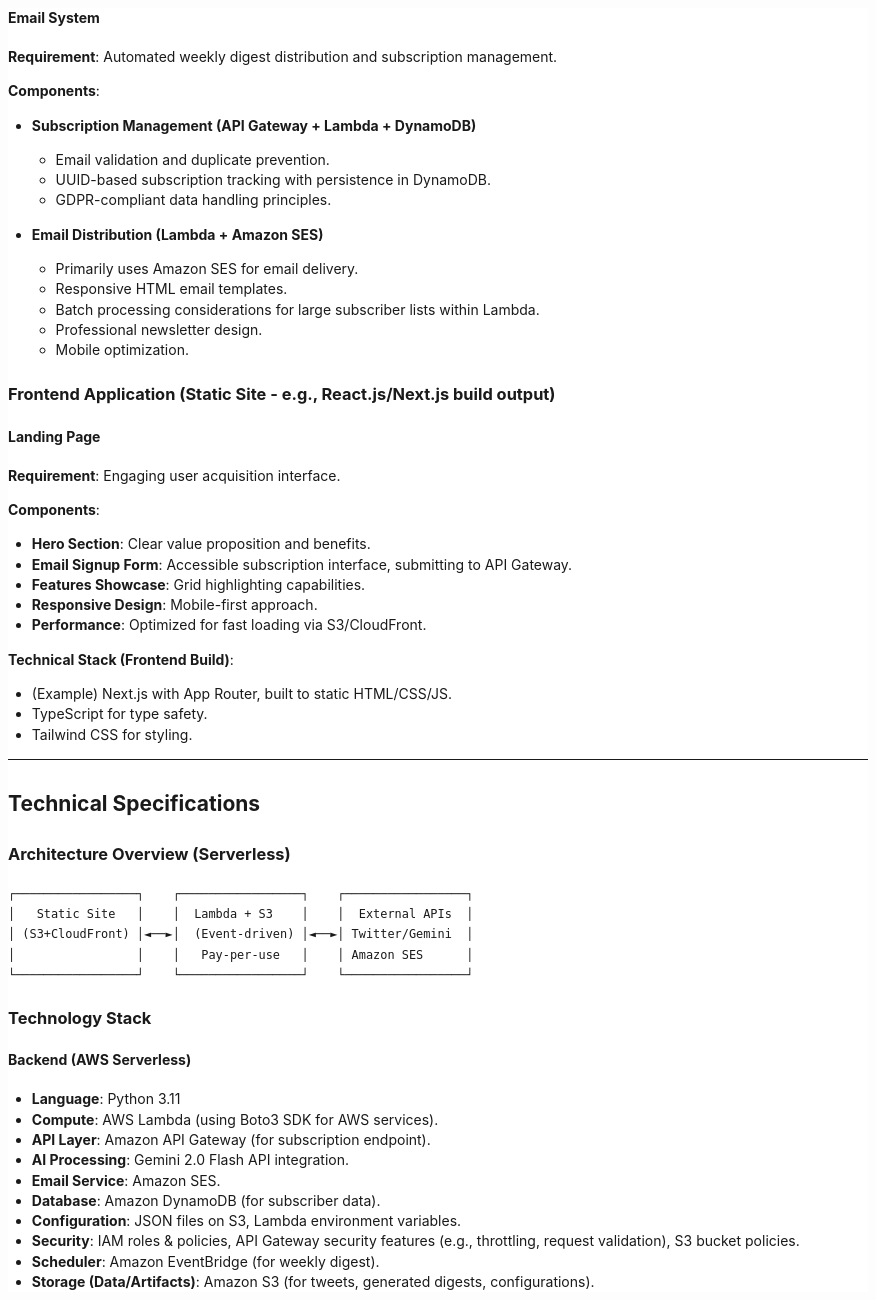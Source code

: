 #### Email System
**Requirement**: Automated weekly digest distribution and subscription management.

**Components**:
- **Subscription Management (API Gateway + Lambda + DynamoDB)**
  - Email validation and duplicate prevention.
  - UUID-based subscription tracking with persistence in DynamoDB.
  - GDPR-compliant data handling principles.
  
- **Email Distribution (Lambda + Amazon SES)**
  - Primarily uses Amazon SES for email delivery.
  - Responsive HTML email templates.
  - Batch processing considerations for large subscriber lists within Lambda.
  - Professional newsletter design.
  - Mobile optimization.

### Frontend Application (Static Site - e.g., React.js/Next.js build output)

#### Landing Page
**Requirement**: Engaging user acquisition interface.

**Components**:
- **Hero Section**: Clear value proposition and benefits.
- **Email Signup Form**: Accessible subscription interface, submitting to API Gateway.
- **Features Showcase**: Grid highlighting capabilities.
- **Responsive Design**: Mobile-first approach.
- **Performance**: Optimized for fast loading via S3/CloudFront.

**Technical Stack (Frontend Build)**:
- (Example) Next.js with App Router, built to static HTML/CSS/JS.
- TypeScript for type safety.
- Tailwind CSS for styling.

---

## Technical Specifications

### Architecture Overview (Serverless)
```
┌─────────────────┐    ┌─────────────────┐    ┌─────────────────┐
│   Static Site   │    │  Lambda + S3    │    │  External APIs  │
│ (S3+CloudFront) │◄──►│  (Event-driven) │◄──►│ Twitter/Gemini  │
│                 │    │   Pay-per-use   │    │ Amazon SES      │
└─────────────────┘    └─────────────────┘    └─────────────────┘
```

### Technology Stack

#### Backend (AWS Serverless)
- **Language**: Python 3.11
- **Compute**: AWS Lambda (using Boto3 SDK for AWS services).
- **API Layer**: Amazon API Gateway (for subscription endpoint).
- **AI Processing**: Gemini 2.0 Flash API integration.
- **Email Service**: Amazon SES.
- **Database**: Amazon DynamoDB (for subscriber data).
- **Configuration**: JSON files on S3, Lambda environment variables.
- **Security**: IAM roles & policies, API Gateway security features (e.g., throttling, request validation), S3 bucket policies.
- **Scheduler**: Amazon EventBridge (for weekly digest).
- **Storage (Data/Artifacts)**: Amazon S3 (for tweets, generated digests, configurations).
